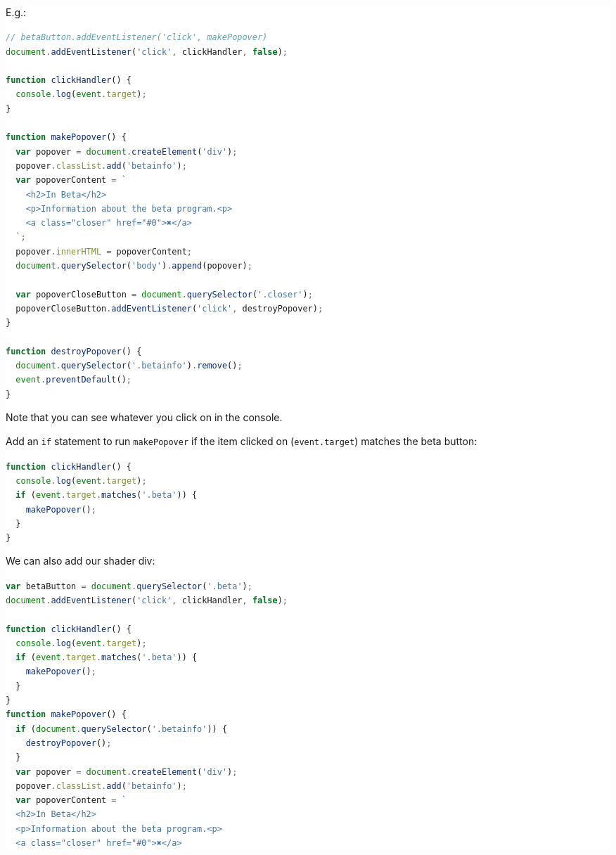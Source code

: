 E.g.:

```js
// betaButton.addEventListener('click', makePopover)
document.addEventListener('click', clickHandler, false);

function clickHandler() {
  console.log(event.target);
}

function makePopover() {
  var popover = document.createElement('div');
  popover.classList.add('betainfo');
  var popoverContent = `
    <h2>In Beta</h2>
    <p>Information about the beta program.<p>
    <a class="closer" href="#0">✖︎</a>
  `;
  popover.innerHTML = popoverContent;
  document.querySelector('body').append(popover);

  var popoverCloseButton = document.querySelector('.closer');
  popoverCloseButton.addEventListener('click', destroyPopover);
}

function destroyPopover() {
  document.querySelector('.betainfo').remove();
  event.preventDefault();
}
```

Note that you can see whatever you click on in the console.

Add an `if` statement to run `makePopover` if the item clicked on (`event.target`) matches the beta button:

```js
function clickHandler() {
  console.log(event.target);
  if (event.target.matches('.beta')) {
    makePopover();
  }
}
```

We can also add our shader div:

```js
var betaButton = document.querySelector('.beta');
document.addEventListener('click', clickHandler, false);

function clickHandler() {
  console.log(event.target);
  if (event.target.matches('.beta')) {
    makePopover();
  }
}
function makePopover() {
  if (document.querySelector('.betainfo')) {
    destroyPopover();
  }
  var popover = document.createElement('div');
  popover.classList.add('betainfo');
  var popoverContent = `
  <h2>In Beta</h2>
  <p>Information about the beta program.<p>
  <a class="closer" href="#0">✖︎</a>
```